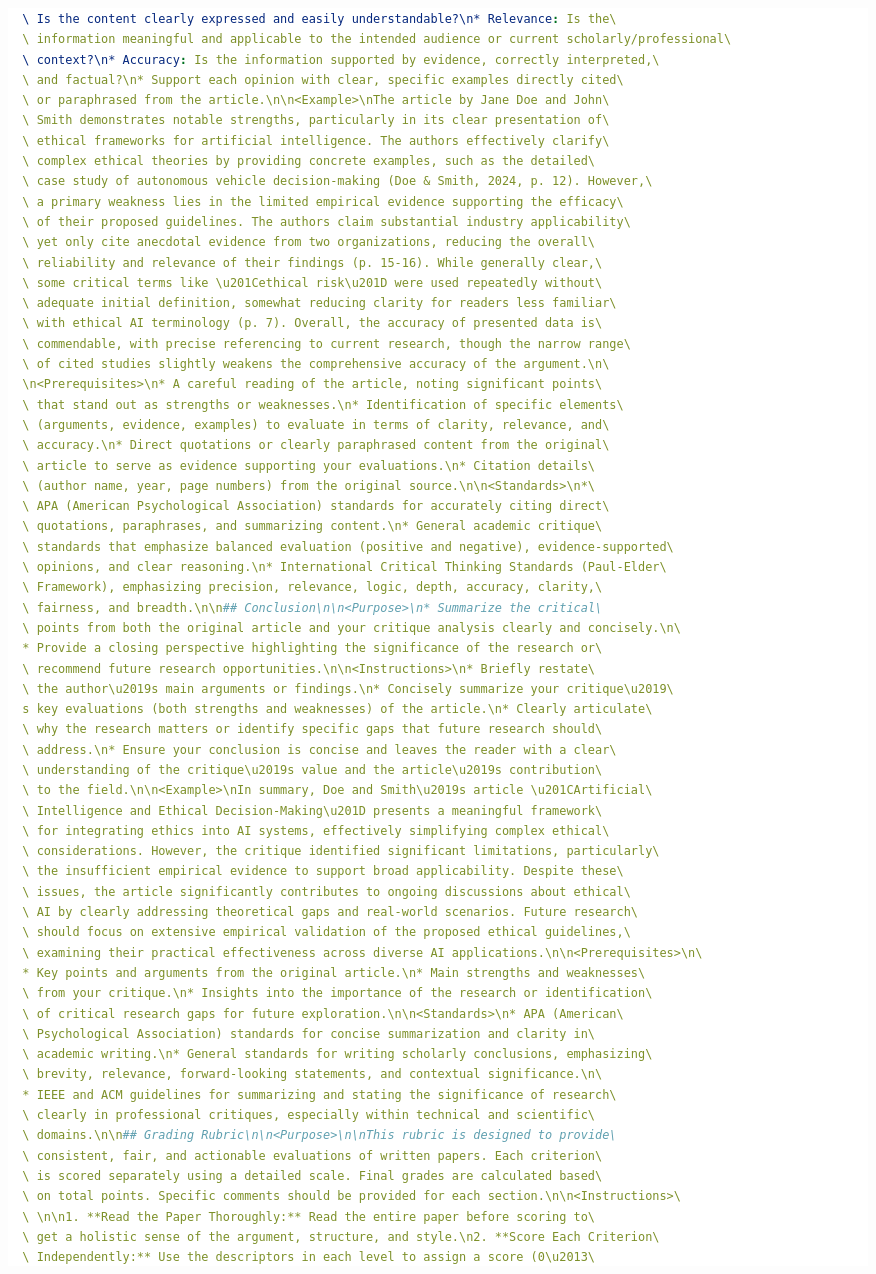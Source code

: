 ```yaml
  \ Is the content clearly expressed and easily understandable?\n* Relevance: Is the\
  \ information meaningful and applicable to the intended audience or current scholarly/professional\
  \ context?\n* Accuracy: Is the information supported by evidence, correctly interpreted,\
  \ and factual?\n* Support each opinion with clear, specific examples directly cited\
  \ or paraphrased from the article.\n\n<Example>\nThe article by Jane Doe and John\
  \ Smith demonstrates notable strengths, particularly in its clear presentation of\
  \ ethical frameworks for artificial intelligence. The authors effectively clarify\
  \ complex ethical theories by providing concrete examples, such as the detailed\
  \ case study of autonomous vehicle decision-making (Doe & Smith, 2024, p. 12). However,\
  \ a primary weakness lies in the limited empirical evidence supporting the efficacy\
  \ of their proposed guidelines. The authors claim substantial industry applicability\
  \ yet only cite anecdotal evidence from two organizations, reducing the overall\
  \ reliability and relevance of their findings (p. 15-16). While generally clear,\
  \ some critical terms like \u201Cethical risk\u201D were used repeatedly without\
  \ adequate initial definition, somewhat reducing clarity for readers less familiar\
  \ with ethical AI terminology (p. 7). Overall, the accuracy of presented data is\
  \ commendable, with precise referencing to current research, though the narrow range\
  \ of cited studies slightly weakens the comprehensive accuracy of the argument.\n\
  \n<Prerequisites>\n* A careful reading of the article, noting significant points\
  \ that stand out as strengths or weaknesses.\n* Identification of specific elements\
  \ (arguments, evidence, examples) to evaluate in terms of clarity, relevance, and\
  \ accuracy.\n* Direct quotations or clearly paraphrased content from the original\
  \ article to serve as evidence supporting your evaluations.\n* Citation details\
  \ (author name, year, page numbers) from the original source.\n\n<Standards>\n*\
  \ APA (American Psychological Association) standards for accurately citing direct\
  \ quotations, paraphrases, and summarizing content.\n* General academic critique\
  \ standards that emphasize balanced evaluation (positive and negative), evidence-supported\
  \ opinions, and clear reasoning.\n* International Critical Thinking Standards (Paul-Elder\
  \ Framework), emphasizing precision, relevance, logic, depth, accuracy, clarity,\
  \ fairness, and breadth.\n\n## Conclusion\n\n<Purpose>\n* Summarize the critical\
  \ points from both the original article and your critique analysis clearly and concisely.\n\
  * Provide a closing perspective highlighting the significance of the research or\
  \ recommend future research opportunities.\n\n<Instructions>\n* Briefly restate\
  \ the author\u2019s main arguments or findings.\n* Concisely summarize your critique\u2019\
  s key evaluations (both strengths and weaknesses) of the article.\n* Clearly articulate\
  \ why the research matters or identify specific gaps that future research should\
  \ address.\n* Ensure your conclusion is concise and leaves the reader with a clear\
  \ understanding of the critique\u2019s value and the article\u2019s contribution\
  \ to the field.\n\n<Example>\nIn summary, Doe and Smith\u2019s article \u201CArtificial\
  \ Intelligence and Ethical Decision-Making\u201D presents a meaningful framework\
  \ for integrating ethics into AI systems, effectively simplifying complex ethical\
  \ considerations. However, the critique identified significant limitations, particularly\
  \ the insufficient empirical evidence to support broad applicability. Despite these\
  \ issues, the article significantly contributes to ongoing discussions about ethical\
  \ AI by clearly addressing theoretical gaps and real-world scenarios. Future research\
  \ should focus on extensive empirical validation of the proposed ethical guidelines,\
  \ examining their practical effectiveness across diverse AI applications.\n\n<Prerequisites>\n\
  * Key points and arguments from the original article.\n* Main strengths and weaknesses\
  \ from your critique.\n* Insights into the importance of the research or identification\
  \ of critical research gaps for future exploration.\n\n<Standards>\n* APA (American\
  \ Psychological Association) standards for concise summarization and clarity in\
  \ academic writing.\n* General standards for writing scholarly conclusions, emphasizing\
  \ brevity, relevance, forward-looking statements, and contextual significance.\n\
  * IEEE and ACM guidelines for summarizing and stating the significance of research\
  \ clearly in professional critiques, especially within technical and scientific\
  \ domains.\n\n## Grading Rubric\n\n<Purpose>\n\nThis rubric is designed to provide\
  \ consistent, fair, and actionable evaluations of written papers. Each criterion\
  \ is scored separately using a detailed scale. Final grades are calculated based\
  \ on total points. Specific comments should be provided for each section.\n\n<Instructions>\
  \ \n\n1. **Read the Paper Thoroughly:** Read the entire paper before scoring to\
  \ get a holistic sense of the argument, structure, and style.\n2. **Score Each Criterion\
  \ Independently:** Use the descriptors in each level to assign a score (0\u2013\
```